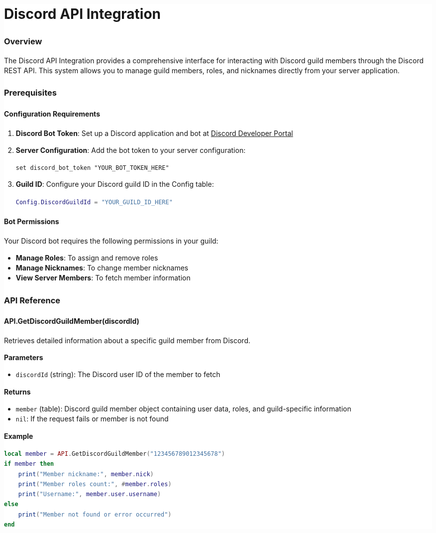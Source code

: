 # Discord API Integration

### Overview

The Discord API Integration provides a comprehensive interface for interacting with Discord guild members through the Discord REST API. This system allows you to manage guild members, roles, and nicknames directly from your server application.

### Prerequisites

#### Configuration Requirements

1. **Discord Bot Token**: Set up a Discord application and bot at [Discord Developer Portal](https://discord.com/developers/applications)
2.  **Server Configuration**: Add the bot token to your server configuration:

    ```
    set discord_bot_token "YOUR_BOT_TOKEN_HERE"
    ```
3.  **Guild ID**: Configure your Discord guild ID in the Config table:

    ```lua
    Config.DiscordGuildId = "YOUR_GUILD_ID_HERE"
    ```

#### Bot Permissions

Your Discord bot requires the following permissions in your guild:

* **Manage Roles**: To assign and remove roles
* **Manage Nicknames**: To change member nicknames
* **View Server Members**: To fetch member information

### API Reference

#### API.GetDiscordGuildMember(discordId)

Retrieves detailed information about a specific guild member from Discord.

**Parameters**

* `discordId` (string): The Discord user ID of the member to fetch

**Returns**

* `member` (table): Discord guild member object containing user data, roles, and guild-specific information
* `nil`: If the request fails or member is not found

**Example**

```lua
local member = API.GetDiscordGuildMember("123456789012345678")
if member then
    print("Member nickname:", member.nick)
    print("Member roles count:", #member.roles)
    print("Username:", member.user.username)
else
    print("Member not found or error occurred")
end
```
